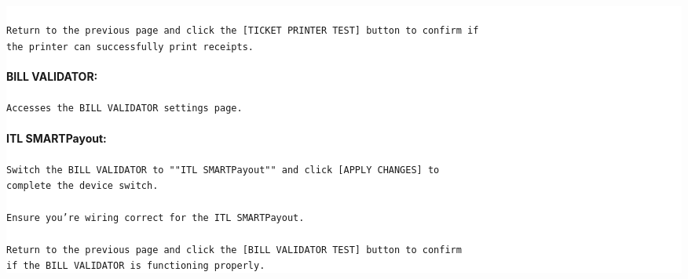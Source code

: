 ```

Return to the previous page and click the [TICKET PRINTER TEST] button to confirm if
the printer can successfully print receipts.
```

#### BILL VALIDATOR:
```
Accesses the BILL VALIDATOR settings page.
```

#### ITL SMARTPayout:
```
Switch the BILL VALIDATOR to ""ITL SMARTPayout"" and click [APPLY CHANGES] to 
complete the device switch.

Ensure you’re wiring correct for the ITL SMARTPayout.

Return to the previous page and click the [BILL VALIDATOR TEST] button to confirm 
if the BILL VALIDATOR is functioning properly.
```


